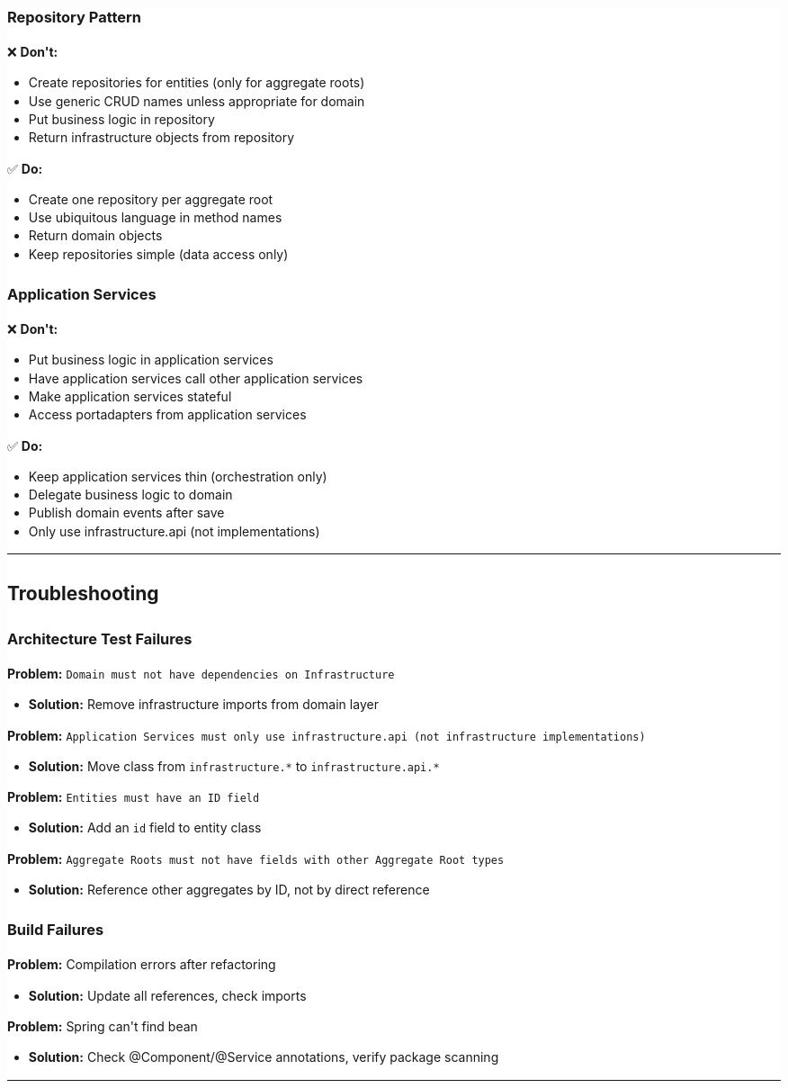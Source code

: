 ### Repository Pattern

❌ **Don't:**
- Create repositories for entities (only for aggregate roots)
- Use generic CRUD names unless appropriate for domain
- Put business logic in repository
- Return infrastructure objects from repository

✅ **Do:**
- Create one repository per aggregate root
- Use ubiquitous language in method names
- Return domain objects
- Keep repositories simple (data access only)

### Application Services

❌ **Don't:**
- Put business logic in application services
- Have application services call other application services
- Make application services stateful
- Access portadapters from application services

✅ **Do:**
- Keep application services thin (orchestration only)
- Delegate business logic to domain
- Publish domain events after save
- Only use infrastructure.api (not implementations)

---

## Troubleshooting

### Architecture Test Failures

**Problem:** `Domain must not have dependencies on Infrastructure`
- **Solution:** Remove infrastructure imports from domain layer

**Problem:** `Application Services must only use infrastructure.api (not infrastructure implementations)`
- **Solution:** Move class from `infrastructure.*` to `infrastructure.api.*`

**Problem:** `Entities must have an ID field`
- **Solution:** Add an `id` field to entity class

**Problem:** `Aggregate Roots must not have fields with other Aggregate Root types`
- **Solution:** Reference other aggregates by ID, not by direct reference

### Build Failures

**Problem:** Compilation errors after refactoring
- **Solution:** Update all references, check imports

**Problem:** Spring can't find bean
- **Solution:** Check @Component/@Service annotations, verify package scanning

---